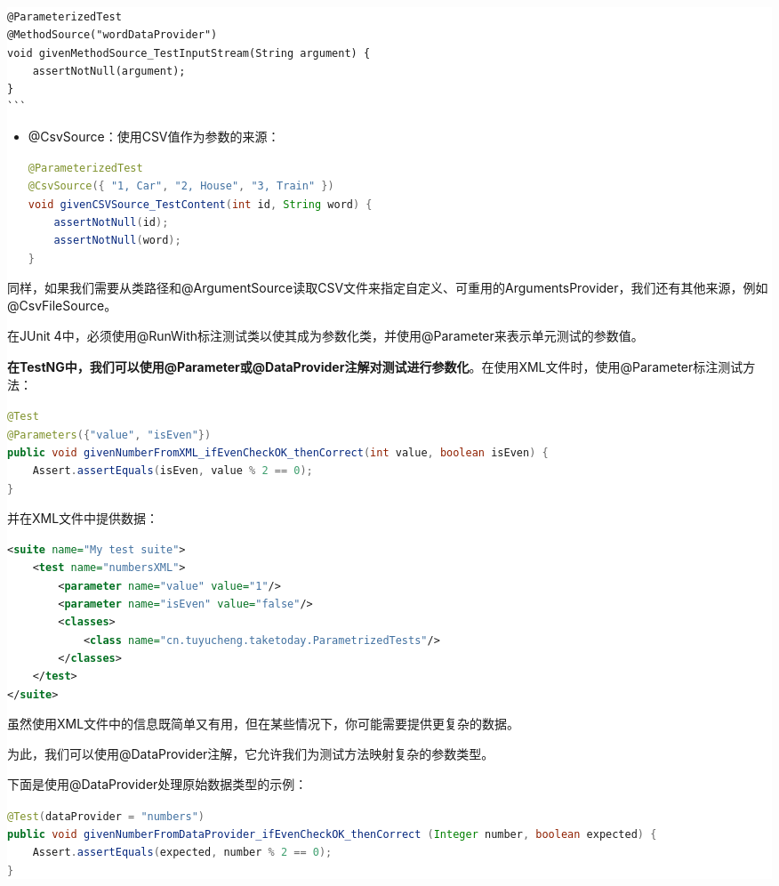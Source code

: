     @ParameterizedTest
    @MethodSource("wordDataProvider")
    void givenMethodSource_TestInputStream(String argument) {
        assertNotNull(argument);
    }
    ```

-   @CsvSource：使用CSV值作为参数的来源：

    ```java
    @ParameterizedTest
    @CsvSource({ "1, Car", "2, House", "3, Train" })
    void givenCSVSource_TestContent(int id, String word) {
    	assertNotNull(id);
    	assertNotNull(word);
    }
    ```

同样，如果我们需要从类路径和@ArgumentSource读取CSV文件来指定自定义、可重用的ArgumentsProvider，我们还有其他来源，例如@CsvFileSource。

在JUnit 4中，必须使用@RunWith标注测试类以使其成为参数化类，并使用@Parameter来表示单元测试的参数值。

**在TestNG中，我们可以使用@Parameter或@DataProvider注解对测试进行参数化**。在使用XML文件时，使用@Parameter标注测试方法：

```java
@Test
@Parameters({"value", "isEven"})
public void givenNumberFromXML_ifEvenCheckOK_thenCorrect(int value, boolean isEven) {
    Assert.assertEquals(isEven, value % 2 == 0);
}
```

并在XML文件中提供数据：

```xml
<suite name="My test suite">
    <test name="numbersXML">
        <parameter name="value" value="1"/>
        <parameter name="isEven" value="false"/>
        <classes>
            <class name="cn.tuyucheng.taketoday.ParametrizedTests"/>
        </classes>
    </test>
</suite>
```

虽然使用XML文件中的信息既简单又有用，但在某些情况下，你可能需要提供更复杂的数据。

为此，我们可以使用@DataProvider注解，它允许我们为测试方法映射复杂的参数类型。

下面是使用@DataProvider处理原始数据类型的示例：

```java
@Test(dataProvider = "numbers")
public void givenNumberFromDataProvider_ifEvenCheckOK_thenCorrect (Integer number, boolean expected) {
    Assert.assertEquals(expected, number % 2 == 0);
}
```
